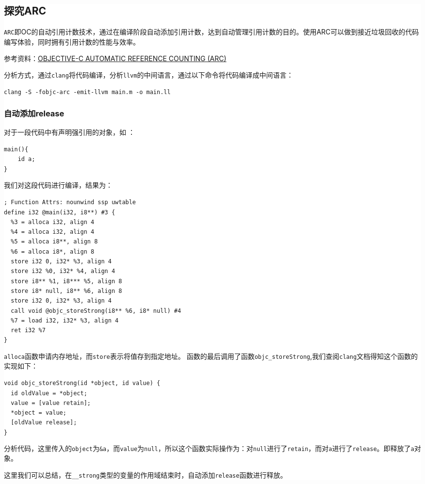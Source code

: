 ## 探究ARC

`ARC`即OC的自动引用计数技术，通过在编译阶段自动添加引用计数，达到自动管理引用计数的目的。使用ARC可以做到接近垃圾回收的代码编写体验，同时拥有引用计数的性能与效率。

参考资料：[OBJECTIVE-C AUTOMATIC REFERENCE COUNTING (ARC)](https://clang.llvm.org/docs/AutomaticReferenceCounting.html#arc-runtime-objc-retainautorelease)

分析方式，通过`clang`将代码编译，分析`llvm`的中间语言，通过以下命令将代码编译成中间语言：

```
clang -S -fobjc-arc -emit-llvm main.m -o main.ll
```

### 自动添加release

对于一段代码中有声明强引用的对象，如 ：

```
main(){
	id a;
}
```

我们对这段代码进行编译，结果为：

```
; Function Attrs: nounwind ssp uwtable
define i32 @main(i32, i8**) #3 {
  %3 = alloca i32, align 4
  %4 = alloca i32, align 4
  %5 = alloca i8**, align 8
  %6 = alloca i8*, align 8
  store i32 0, i32* %3, align 4
  store i32 %0, i32* %4, align 4
  store i8** %1, i8*** %5, align 8
  store i8* null, i8** %6, align 8
  store i32 0, i32* %3, align 4
  call void @objc_storeStrong(i8** %6, i8* null) #4
  %7 = load i32, i32* %3, align 4
  ret i32 %7
}
```

`alloca`函数申请内存地址，而`store`表示将值存到指定地址。 函数的最后调用了函数`objc_storeStrong`,我们查阅`clang`文档得知这个函数的实现如下：

```
void objc_storeStrong(id *object, id value) {
  id oldValue = *object;
  value = [value retain];
  *object = value;
  [oldValue release];
}
```

分析代码，这里传入的`object`为`&a`，而`value`为`null`，所以这个函数实际操作为：对`null`进行了`retain`，而对`a`进行了`release`。即释放了`a`对象。

这里我们可以总结，在`__strong`类型的变量的作用域结束时，自动添加`release`函数进行释放。
